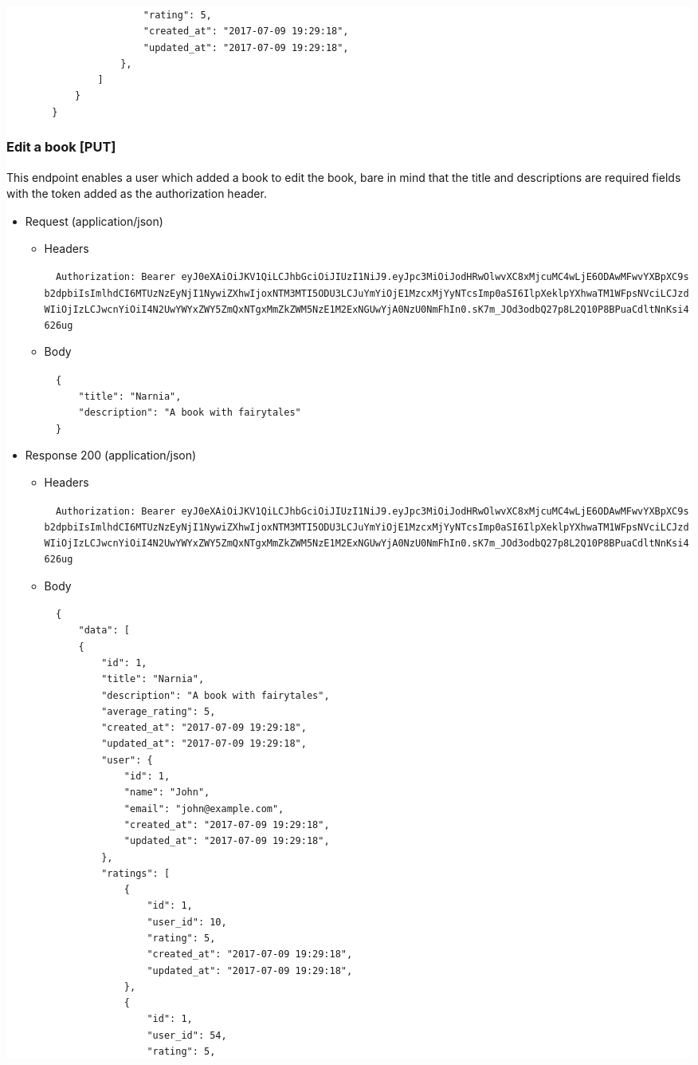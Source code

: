                             "rating": 5,
                            "created_at": "2017-07-09 19:29:18",
                            "updated_at": "2017-07-09 19:29:18",
                        },
                    ]
                }
            }
            
### Edit a book [PUT]

This endpoint enables a user which added a book to edit the book, bare in mind that the title and descriptions are required fields with the token added as the authorization header.

+ Request (application/json)
        
    + Headers
    
            Authorization: Bearer eyJ0eXAiOiJKV1QiLCJhbGciOiJIUzI1NiJ9.eyJpc3MiOiJodHRwOlwvXC8xMjcuMC4wLjE6ODAwMFwvYXBpXC9sb2dpbiIsImlhdCI6MTUzNzEyNjI1NywiZXhwIjoxNTM3MTI5ODU3LCJuYmYiOjE1MzcxMjYyNTcsImp0aSI6IlpXeklpYXhwaTM1WFpsNVciLCJzdWIiOjIzLCJwcnYiOiI4N2UwYWYxZWY5ZmQxNTgxMmZkZWM5NzE1M2ExNGUwYjA0NzU0NmFhIn0.sK7m_JOd3odbQ27p8L2Q10P8BPuaCdltNnKsi4626ug
            
    + Body
    
            {
                "title": "Narnia",
                "description": "A book with fairytales"
            }
            
+ Response 200 (application/json)

    + Headers
    
            Authorization: Bearer eyJ0eXAiOiJKV1QiLCJhbGciOiJIUzI1NiJ9.eyJpc3MiOiJodHRwOlwvXC8xMjcuMC4wLjE6ODAwMFwvYXBpXC9sb2dpbiIsImlhdCI6MTUzNzEyNjI1NywiZXhwIjoxNTM3MTI5ODU3LCJuYmYiOjE1MzcxMjYyNTcsImp0aSI6IlpXeklpYXhwaTM1WFpsNVciLCJzdWIiOjIzLCJwcnYiOiI4N2UwYWYxZWY5ZmQxNTgxMmZkZWM5NzE1M2ExNGUwYjA0NzU0NmFhIn0.sK7m_JOd3odbQ27p8L2Q10P8BPuaCdltNnKsi4626ug
    
    + Body
    
            {
                "data": [
                {
                    "id": 1,
                    "title": "Narnia",
                    "description": "A book with fairytales",
                    "average_rating": 5,
                    "created_at": "2017-07-09 19:29:18",
                    "updated_at": "2017-07-09 19:29:18",
                    "user": {
                        "id": 1,
                        "name": "John",
                        "email": "john@example.com",
                        "created_at": "2017-07-09 19:29:18",
                        "updated_at": "2017-07-09 19:29:18",
                    },
                    "ratings": [
                        {
                            "id": 1,
                            "user_id": 10,
                            "rating": 5,
                            "created_at": "2017-07-09 19:29:18",
                            "updated_at": "2017-07-09 19:29:18",
                        },
                        {
                            "id": 1,
                            "user_id": 54,
                            "rating": 5,